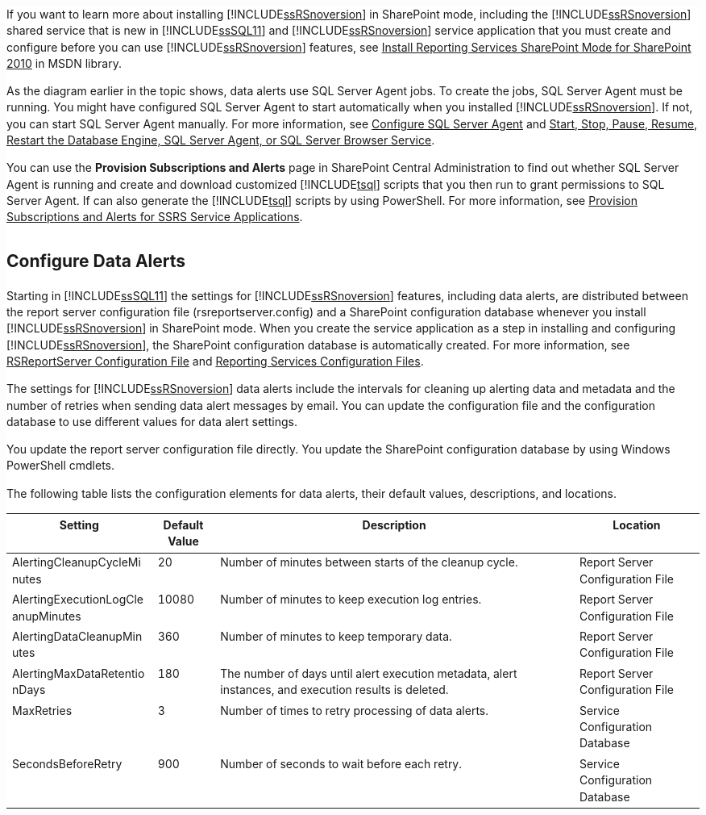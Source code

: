  If you want to learn more about installing [!INCLUDE[ssRSnoversion](../includes/ssrsnoversion-md.md)] in SharePoint mode, including the [!INCLUDE[ssRSnoversion](../includes/ssrsnoversion-md.md)] shared service that is new in [!INCLUDE[ssSQL11](../includes/sssql11-md.md)] and [!INCLUDE[ssRSnoversion](../includes/ssrsnoversion-md.md)] service application that you must create and configure before you can use [!INCLUDE[ssRSnoversion](../includes/ssrsnoversion-md.md)] features, see [Install Reporting Services SharePoint Mode for SharePoint 2010](../../2014/sql-server/install/install-reporting-services-sharepoint-mode-for-sharepoint-2010.md) in MSDN library.  
  
 As the diagram earlier in the topic shows, data alerts use SQL Server Agent jobs. To create the jobs, SQL Server Agent must be running. You might have configured SQL Server Agent to start automatically when you installed [!INCLUDE[ssRSnoversion](../includes/ssrsnoversion-md.md)]. If not, you can start SQL Server Agent manually. For more information, see [Configure SQL Server Agent](../ssms/agent/configure-sql-server-agent.md) and [Start, Stop, Pause, Resume, Restart the Database Engine, SQL Server Agent, or SQL Server Browser Service](../database-engine/configure-windows/start-stop-pause-resume-restart-sql-server-services.md).  
  
 You can use the **Provision Subscriptions and Alerts** page in SharePoint Central Administration to find out whether SQL Server Agent is running and create and download customized [!INCLUDE[tsql](../includes/tsql-md.md)] scripts that you then run to grant permissions to SQL Server Agent. If can also generate the [!INCLUDE[tsql](../includes/tsql-md.md)] scripts by using PowerShell. For more information, see [Provision Subscriptions and Alerts for SSRS Service Applications](install-windows/provision-subscriptions-and-alerts-for-ssrs-service-applications.md).  
  
##  <a name="ConfigAlert"></a> Configure Data Alerts  
 Starting in [!INCLUDE[ssSQL11](../includes/sssql11-md.md)] the settings for [!INCLUDE[ssRSnoversion](../includes/ssrsnoversion-md.md)] features, including data alerts, are distributed between the report server configuration file (rsreportserver.config) and a SharePoint configuration database whenever you install [!INCLUDE[ssRSnoversion](../includes/ssrsnoversion-md.md)] in SharePoint mode. When you create the service application as a step in installing and configuring [!INCLUDE[ssRSnoversion](../includes/ssrsnoversion-md.md)], the SharePoint configuration database is automatically created. For more information, see [RSReportServer Configuration File](report-server/rsreportserver-config-configuration-file.md) and [Reporting Services Configuration Files](report-server/reporting-services-configuration-files.md).  
  
 The settings for [!INCLUDE[ssRSnoversion](../includes/ssrsnoversion-md.md)] data alerts include the intervals for cleaning up alerting data and metadata and the number of retries when sending data alert messages by email. You can update the configuration file and the configuration database to use different values for data alert settings.  
  
 You update the report server configuration file directly. You update the SharePoint configuration database by using Windows PowerShell cmdlets.  
  
 The following table lists the configuration elements for data alerts, their default values, descriptions, and locations.  
  
|Setting|Default Value|Description|Location|  
|-------------|-------------------|-----------------|--------------|  
|AlertingCleanupCycleMinutes|20|Number of minutes between starts of the cleanup cycle.|Report Server Configuration File|  
|AlertingExecutionLogCleanupMinutes|10080|Number of minutes to keep execution log entries.|Report Server Configuration File|  
|AlertingDataCleanupMinutes|360|Number of minutes to keep temporary data.|Report Server Configuration File|  
|AlertingMaxDataRetentionDays|180|The number of days until alert execution metadata, alert instances, and execution results is deleted.|Report Server Configuration File|  
|MaxRetries|3|Number of times to retry processing of data alerts.|Service Configuration Database|  
|SecondsBeforeRetry|900|Number of seconds to wait before each retry.|Service Configuration Database|  
  
